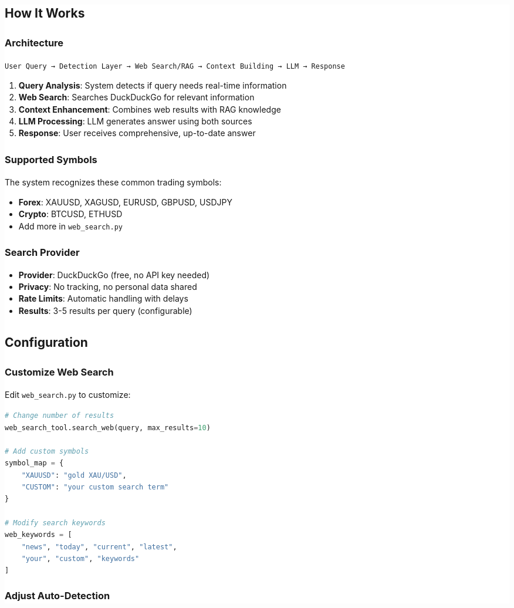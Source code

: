 ## How It Works

### Architecture

```
User Query → Detection Layer → Web Search/RAG → Context Building → LLM → Response
```

1. **Query Analysis**: System detects if query needs real-time information
2. **Web Search**: Searches DuckDuckGo for relevant information
3. **Context Enhancement**: Combines web results with RAG knowledge
4. **LLM Processing**: LLM generates answer using both sources
5. **Response**: User receives comprehensive, up-to-date answer

### Supported Symbols

The system recognizes these common trading symbols:
- **Forex**: XAUUSD, XAGUSD, EURUSD, GBPUSD, USDJPY
- **Crypto**: BTCUSD, ETHUSD
- Add more in `web_search.py`

### Search Provider

- **Provider**: DuckDuckGo (free, no API key needed)
- **Privacy**: No tracking, no personal data shared
- **Rate Limits**: Automatic handling with delays
- **Results**: 3-5 results per query (configurable)

## Configuration

### Customize Web Search

Edit `web_search.py` to customize:

```python
# Change number of results
web_search_tool.search_web(query, max_results=10)

# Add custom symbols
symbol_map = {
    "XAUUSD": "gold XAU/USD",
    "CUSTOM": "your custom search term"
}

# Modify search keywords
web_keywords = [
    "news", "today", "current", "latest",
    "your", "custom", "keywords"
]
```

### Adjust Auto-Detection
